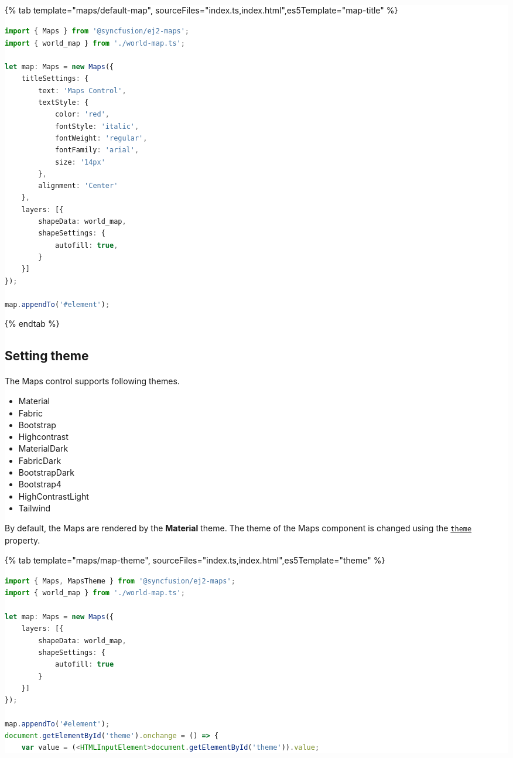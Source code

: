 {% tab template="maps/default-map", sourceFiles="index.ts,index.html",es5Template="map-title" %}

```typescript
import { Maps } from '@syncfusion/ej2-maps';
import { world_map } from './world-map.ts';

let map: Maps = new Maps({
    titleSettings: {
        text: 'Maps Control',
        textStyle: {
            color: 'red',
            fontStyle: 'italic',
            fontWeight: 'regular',
            fontFamily: 'arial',
            size: '14px'
        },
        alignment: 'Center'
    },
    layers: [{
        shapeData: world_map,
        shapeSettings: {
            autofill: true,
        }
    }]
});

map.appendTo('#element');
```

{% endtab %}

## Setting theme

The Maps control supports following themes.

* Material
* Fabric
* Bootstrap
* Highcontrast
* MaterialDark
* FabricDark
* BootstrapDark
* Bootstrap4
* HighContrastLight
* Tailwind

By default, the Maps are rendered by the **Material** theme. The theme of the Maps component is changed using the [`theme`](../api/maps/#theme) property.

{% tab template="maps/map-theme", sourceFiles="index.ts,index.html",es5Template="theme" %}

```typescript
import { Maps, MapsTheme } from '@syncfusion/ej2-maps';
import { world_map } from './world-map.ts';

let map: Maps = new Maps({
    layers: [{
        shapeData: world_map,
        shapeSettings: {
            autofill: true
        }
    }]
});

map.appendTo('#element');
document.getElementById('theme').onchange = () => {
    var value = (<HTMLInputElement>document.getElementById('theme')).value;
```